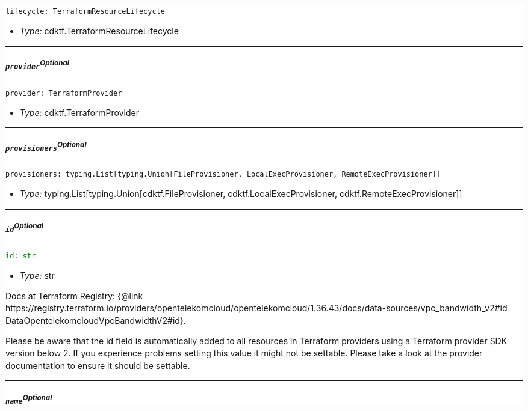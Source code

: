 ```python
lifecycle: TerraformResourceLifecycle
```

- *Type:* cdktf.TerraformResourceLifecycle

---

##### `provider`<sup>Optional</sup> <a name="provider" id="@cdktf/provider-opentelekomcloud.dataOpentelekomcloudVpcBandwidthV2.DataOpentelekomcloudVpcBandwidthV2Config.property.provider"></a>

```python
provider: TerraformProvider
```

- *Type:* cdktf.TerraformProvider

---

##### `provisioners`<sup>Optional</sup> <a name="provisioners" id="@cdktf/provider-opentelekomcloud.dataOpentelekomcloudVpcBandwidthV2.DataOpentelekomcloudVpcBandwidthV2Config.property.provisioners"></a>

```python
provisioners: typing.List[typing.Union[FileProvisioner, LocalExecProvisioner, RemoteExecProvisioner]]
```

- *Type:* typing.List[typing.Union[cdktf.FileProvisioner, cdktf.LocalExecProvisioner, cdktf.RemoteExecProvisioner]]

---

##### `id`<sup>Optional</sup> <a name="id" id="@cdktf/provider-opentelekomcloud.dataOpentelekomcloudVpcBandwidthV2.DataOpentelekomcloudVpcBandwidthV2Config.property.id"></a>

```python
id: str
```

- *Type:* str

Docs at Terraform Registry: {@link https://registry.terraform.io/providers/opentelekomcloud/opentelekomcloud/1.36.43/docs/data-sources/vpc_bandwidth_v2#id DataOpentelekomcloudVpcBandwidthV2#id}.

Please be aware that the id field is automatically added to all resources in Terraform providers using a Terraform provider SDK version below 2.
If you experience problems setting this value it might not be settable. Please take a look at the provider documentation to ensure it should be settable.

---

##### `name`<sup>Optional</sup> <a name="name" id="@cdktf/provider-opentelekomcloud.dataOpentelekomcloudVpcBandwidthV2.DataOpentelekomcloudVpcBandwidthV2Config.property.name"></a>
